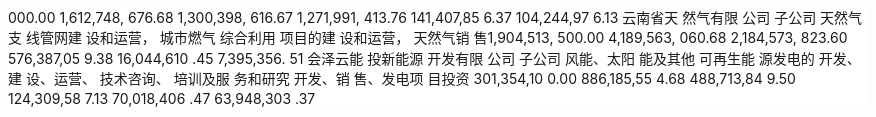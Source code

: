 000.00
1,612,748,
676.68
1,300,398,
616.67
1,271,991,
413.76
141,407,85
6.37
104,244,97
6.13
云南省天
然气有限
公司
子公司
天然气支
线管网建
设和运营，
城市燃气
综合利用
项目的建
设和运营，
天然气销
售1,904,513,
500.00
4,189,563,
060.68
2,184,573,
823.60
576,387,05
9.38
16,044,610
.45
7,395,356.
51
会泽云能
投新能源
开发有限
公司
子公司
风能、太阳
能及其他
可再生能
源发电的
开发、建
设、运营、
技术咨询、
培训及服
务和研究
开发、销
售、发电项
目投资
301,354,10
0.00
886,185,55
4.68
488,713,84
9.50
124,309,58
7.13
70,018,406
.47
63,948,303
.37